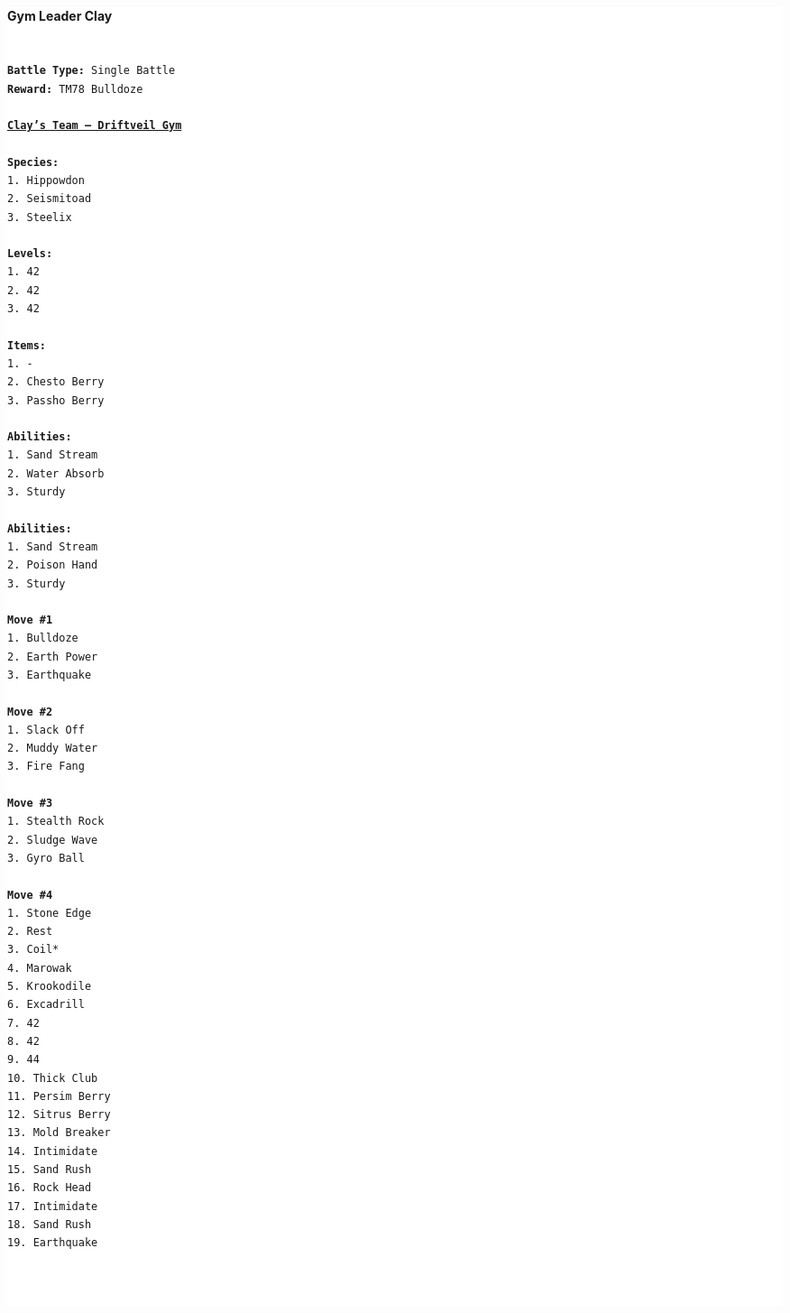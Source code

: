 #### Gym Leader Clay

<pre><code>
<b>Battle Type:</b> Single Battle
<b>Reward:</b> TM78 Bulldoze

<b><u>Clay’s Team – Driftveil Gym</u></b>

<b>Species:</b>
1. Hippowdon
2. Seismitoad
3. Steelix

<b>Levels:</b>
1. 42
2. 42
3. 42

<b>Items:</b>
1. -
2. Chesto Berry
3. Passho Berry

<b>Abilities:</b>
1. Sand Stream
2. Water Absorb
3. Sturdy

<b>Abilities:</b>
1. Sand Stream
2. Poison Hand
3. Sturdy

<b>Move #1</b>
1. Bulldoze
2. Earth Power
3. Earthquake

<b>Move #2</b>
1. Slack Off
2. Muddy Water
3. Fire Fang

<b>Move #3</b>
1. Stealth Rock
2. Sludge Wave
3. Gyro Ball

<b>Move #4</b>
1. Stone Edge
2. Rest
3. Coil*
4. Marowak
5. Krookodile
6. Excadrill
7. 42
8. 42
9. 44
10. Thick Club
11. Persim Berry
12. Sitrus Berry
13. Mold Breaker
14. Intimidate
15. Sand Rush
16. Rock Head
17. Intimidate
18. Sand Rush
19. Earthquake